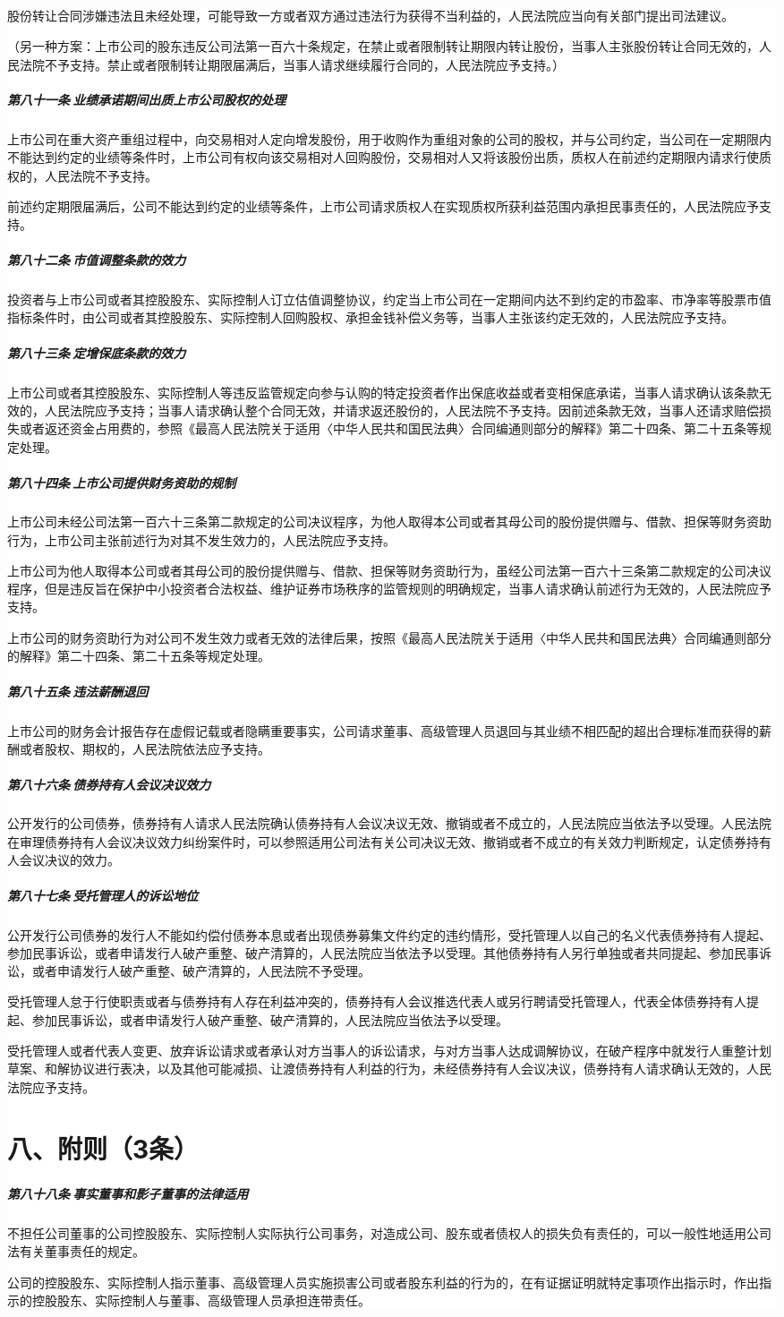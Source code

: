 股份转让合同涉嫌违法且未经处理，可能导致一方或者双方通过违法行为获得不当利益的，人民法院应当向有关部门提出司法建议。

（另一种方案：上市公司的股东违反公司法第一百六十条规定，在禁止或者限制转让期限内转让股份，当事人主张股份转让合同无效的，人民法院不予支持。禁止或者限制转让期限届满后，当事人请求继续履行合同的，人民法院应予支持。）

##### 第八十一条  业绩承诺期间出质上市公司股权的处理

上市公司在重大资产重组过程中，向交易相对人定向增发股份，用于收购作为重组对象的公司的股权，并与公司约定，当公司在一定期限内不能达到约定的业绩等条件时，上市公司有权向该交易相对人回购股份，交易相对人又将该股份出质，质权人在前述约定期限内请求行使质权的，人民法院不予支持。

前述约定期限届满后，公司不能达到约定的业绩等条件，上市公司请求质权人在实现质权所获利益范围内承担民事责任的，人民法院应予支持。

##### 第八十二条  市值调整条款的效力

投资者与上市公司或者其控股股东、实际控制人订立估值调整协议，约定当上市公司在一定期间内达不到约定的市盈率、市净率等股票市值指标条件时，由公司或者其控股股东、实际控制人回购股权、承担金钱补偿义务等，当事人主张该约定无效的，人民法院应予支持。

##### 第八十三条  定增保底条款的效力

上市公司或者其控股股东、实际控制人等违反监管规定向参与认购的特定投资者作出保底收益或者变相保底承诺，当事人请求确认该条款无效的，人民法院应予支持；当事人请求确认整个合同无效，并请求返还股份的，人民法院不予支持。因前述条款无效，当事人还请求赔偿损失或者返还资金占用费的，参照《最高人民法院关于适用〈中华人民共和国民法典〉合同编通则部分的解释》第二十四条、第二十五条等规定处理。

##### 第八十四条  上市公司提供财务资助的规制

上市公司未经公司法第一百六十三条第二款规定的公司决议程序，为他人取得本公司或者其母公司的股份提供赠与、借款、担保等财务资助行为，上市公司主张前述行为对其不发生效力的，人民法院应予支持。

上市公司为他人取得本公司或者其母公司的股份提供赠与、借款、担保等财务资助行为，虽经公司法第一百六十三条第二款规定的公司决议程序，但是违反旨在保护中小投资者合法权益、维护证券市场秩序的监管规则的明确规定，当事人请求确认前述行为无效的，人民法院应予支持。

上市公司的财务资助行为对公司不发生效力或者无效的法律后果，按照《最高人民法院关于适用〈中华人民共和国民法典〉合同编通则部分的解释》第二十四条、第二十五条等规定处理。

##### 第八十五条  违法薪酬退回

上市公司的财务会计报告存在虚假记载或者隐瞒重要事实，公司请求董事、高级管理人员退回与其业绩不相匹配的超出合理标准而获得的薪酬或者股权、期权的，人民法院依法应予支持。

##### 第八十六条  债券持有人会议决议效力

公开发行的公司债券，债券持有人请求人民法院确认债券持有人会议决议无效、撤销或者不成立的，人民法院应当依法予以受理。人民法院在审理债券持有人会议决议效力纠纷案件时，可以参照适用公司法有关公司决议无效、撤销或者不成立的有关效力判断规定，认定债券持有人会议决议的效力。

##### 第八十七条  受托管理人的诉讼地位

公开发行公司债券的发行人不能如约偿付债券本息或者出现债券募集文件约定的违约情形，受托管理人以自己的名义代表债券持有人提起、参加民事诉讼，或者申请发行人破产重整、破产清算的，人民法院应当依法予以受理。其他债券持有人另行单独或者共同提起、参加民事诉讼，或者申请发行人破产重整、破产清算的，人民法院不予受理。

受托管理人怠于行使职责或者与债券持有人存在利益冲突的，债券持有人会议推选代表人或另行聘请受托管理人，代表全体债券持有人提起、参加民事诉讼，或者申请发行人破产重整、破产清算的，人民法院应当依法予以受理。

受托管理人或者代表人变更、放弃诉讼请求或者承认对方当事人的诉讼请求，与对方当事人达成调解协议，在破产程序中就发行人重整计划草案、和解协议进行表决，以及其他可能减损、让渡债券持有人利益的行为，未经债券持有人会议决议，债券持有人请求确认无效的，人民法院应予支持。

# 八、附则（3条）

##### 第八十八条  事实董事和影子董事的法律适用

不担任公司董事的公司控股股东、实际控制人实际执行公司事务，对造成公司、股东或者债权人的损失负有责任的，可以一般性地适用公司法有关董事责任的规定。

公司的控股股东、实际控制人指示董事、高级管理人员实施损害公司或者股东利益的行为的，在有证据证明就特定事项作出指示时，作出指示的控股股东、实际控制人与董事、高级管理人员承担连带责任。
